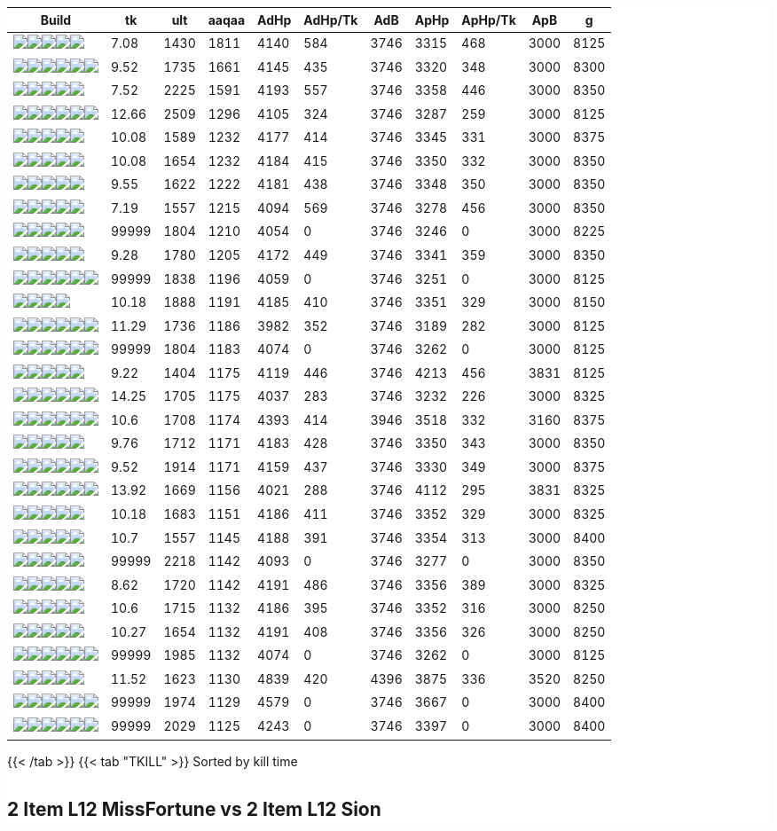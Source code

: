 



 Build |tk|ult|aaqaa|AdHp|AdHp/Tk|AdB|ApHp|ApHp/Tk|ApB|g
-|-|-|-|-|-|-|-|-|-|-
![](/item/3153.png)![](/item/3124.png)![](/item/1001.png)![](/item/1055.png)![](/item/1037.png)|7.08|1430|1811|4140|584|3746|3315|468|3000|8125
![](/item/3153.png)![](/item/6695.png)![](/item/1001.png)![](/item/1055.png)![](/item/1038.png)![](/item/1036.png)|9.52|1735|1661|4145|435|3746|3320|348|3000|8300
![](/item/3153.png)![](/item/3036.png)![](/item/1001.png)![](/item/1055.png)![](/item/1038.png)|7.52|2225|1591|4193|557|3746|3358|446|3000|8350
![](/item/6695.png)![](/item/3036.png)![](/item/1001.png)![](/item/1053.png)![](/item/1055.png)![](/item/1037.png)|12.66|2509|1296|4105|324|3746|3287|259|3000|8125
![](/item/3153.png)![](/item/6671.png)![](/item/1055.png)![](/item/1037.png)![](/item/1036.png)|10.08|1589|1232|4177|414|3746|3345|331|3000|8375
![](/item/3153.png)![](/item/3095.png)![](/item/1001.png)![](/item/1055.png)![](/item/1038.png)|10.08|1654|1232|4184|415|3746|3350|332|3000|8350
![](/item/3153.png)![](/item/3087.png)![](/item/1001.png)![](/item/1055.png)![](/item/1038.png)|9.55|1622|1222|4181|438|3746|3348|350|3000|8350
![](/item/3153.png)![](/item/6672.png)![](/item/1001.png)![](/item/1055.png)![](/item/1038.png)|7.19|1557|1215|4094|569|3746|3278|456|3000|8350
![](/item/6695.png)![](/item/6671.png)![](/item/1053.png)![](/item/1055.png)![](/item/1037.png)|99999|1804|1210|4054|0|3746|3246|0|3000|8225
![](/item/3153.png)![](/item/6676.png)![](/item/1001.png)![](/item/1055.png)![](/item/1038.png)|9.28|1780|1205|4172|449|3746|3341|359|3000|8350
![](/item/6695.png)![](/item/3095.png)![](/item/1001.png)![](/item/1053.png)![](/item/1055.png)![](/item/1037.png)|99999|1838|1196|4059|0|3746|3251|0|3000|8125
![](/item/3153.png)![](/item/3142.png)![](/item/1055.png)![](/item/1038.png)|10.18|1888|1191|4185|410|3746|3351|329|3000|8150
![](/item/6695.png)![](/item/6672.png)![](/item/1001.png)![](/item/1053.png)![](/item/1055.png)![](/item/1037.png)|11.29|1736|1186|3982|352|3746|3189|282|3000|8125
![](/item/6695.png)![](/item/3087.png)![](/item/1001.png)![](/item/1053.png)![](/item/1055.png)![](/item/1037.png)|99999|1804|1183|4074|0|3746|3262|0|3000|8125
![](/item/3153.png)![](/item/3091.png)![](/item/1001.png)![](/item/1055.png)![](/item/1037.png)|9.22|1404|1175|4119|446|3746|4213|456|3831|8125
![](/item/6695.png)![](/item/3124.png)![](/item/1001.png)![](/item/1053.png)![](/item/1055.png)![](/item/1037.png)|14.25|1705|1175|4037|283|3746|3232|226|3000|8325
![](/item/3153.png)![](/item/6692.png)![](/item/1001.png)![](/item/1055.png)![](/item/1037.png)![](/item/1036.png)|10.6|1708|1174|4393|414|3946|3518|332|3160|8375
![](/item/3153.png)![](/item/6696.png)![](/item/1001.png)![](/item/1055.png)![](/item/1038.png)|9.76|1712|1171|4183|428|3746|3350|343|3000|8350
![](/item/3153.png)![](/item/6691.png)![](/item/1001.png)![](/item/1055.png)![](/item/1037.png)![](/item/1036.png)|9.52|1914|1171|4159|437|3746|3330|349|3000|8375
![](/item/6695.png)![](/item/3091.png)![](/item/1001.png)![](/item/1053.png)![](/item/1055.png)![](/item/1037.png)|13.92|1669|1156|4021|288|3746|4112|295|3831|8325
![](/item/3153.png)![](/item/3031.png)![](/item/1001.png)![](/item/1055.png)![](/item/1037.png)|10.18|1683|1151|4186|411|3746|3352|329|3000|8325
![](/item/3153.png)![](/item/3094.png)![](/item/1055.png)![](/item/1038.png)![](/item/1036.png)|10.7|1557|1145|4188|391|3746|3354|313|3000|8400
![](/item/6695.png)![](/item/3142.png)![](/item/1053.png)![](/item/1055.png)![](/item/1038.png)|99999|2218|1142|4093|0|3746|3277|0|3000|8350
![](/item/3153.png)![](/item/6675.png)![](/item/1001.png)![](/item/1055.png)![](/item/1037.png)|8.62|1720|1142|4191|486|3746|3356|389|3000|8325
![](/item/3153.png)![](/item/3004.png)![](/item/1001.png)![](/item/1055.png)![](/item/1038.png)|10.6|1715|1132|4186|395|3746|3352|316|3000|8250
![](/item/3153.png)![](/item/3508.png)![](/item/1001.png)![](/item/1055.png)![](/item/1038.png)|10.27|1654|1132|4191|408|3746|3356|326|3000|8250
![](/item/6695.png)![](/item/6676.png)![](/item/1001.png)![](/item/1053.png)![](/item/1055.png)![](/item/1037.png)|99999|1985|1132|4074|0|3746|3262|0|3000|8125
![](/item/3153.png)![](/item/3814.png)![](/item/1001.png)![](/item/1055.png)![](/item/1038.png)|11.52|1623|1130|4839|420|4396|3875|336|3520|8250
![](/item/6695.png)![](/item/3072.png)![](/item/1001.png)![](/item/1055.png)![](/item/1038.png)![](/item/1036.png)|99999|1974|1129|4579|0|3746|3667|0|3000|8400
![](/item/6695.png)![](/item/3074.png)![](/item/1001.png)![](/item/1055.png)![](/item/1038.png)![](/item/1036.png)|99999|2029|1125|4243|0|3746|3397|0|3000|8400
{{< /tab >}}
{{< tab "TKILL" >}}
Sorted by kill time
## 2 Item L12 MissFortune vs 2 Item L12 Sion
